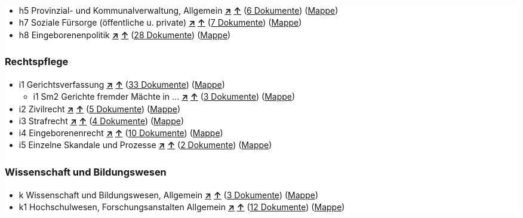 - h5 Provinzial- und Kommunalverwaltung, Allgemein [**&nearr;**](../../../subject/i/144673/about.de.html "Provinzial- und Kommunalverwaltung, Allgemein (in der ganzen Welt)") [**&uarr;**](../../../subject/about.de.html#h5 "Sachsystematik") (<a href="https://pm20.zbw.eu/iiifview/folder/sh/141358,144673" title="über: Französisch-Marokko : Provinzial- und Kommunalverwaltung, Allgemein" target="_blank">6 Dokumente</a>) ([Mappe](../../../../folder/sh/1413xx/141358/1446xx/144673/about.de.html))
- h7 Soziale Fürsorge (öffentliche u. private) [**&nearr;**](../../../subject/i/144677/about.de.html "Soziale Fürsorge (öffentliche u. private) (in der ganzen Welt)") [**&uarr;**](../../../subject/about.de.html#h7 "Sachsystematik") (<a href="https://pm20.zbw.eu/iiifview/folder/sh/141358,144677" title="über: Französisch-Marokko : Soziale Fürsorge (öffentliche u. private)" target="_blank">7 Dokumente</a>) ([Mappe](../../../../folder/sh/1413xx/141358/1446xx/144677/about.de.html))
- h8 Eingeborenenpolitik [**&nearr;**](../../../subject/i/144692/about.de.html "Eingeborenenpolitik (in der ganzen Welt)") [**&uarr;**](../../../subject/about.de.html#h8 "Sachsystematik") (<a href="https://pm20.zbw.eu/iiifview/folder/sh/141358,144692" title="über: Französisch-Marokko : Eingeborenenpolitik" target="_blank">28 Dokumente</a>) ([Mappe](../../../../folder/sh/1413xx/141358/1446xx/144692/about.de.html))

### Rechtspflege

- i1 Gerichtsverfassung [**&nearr;**](../../../subject/i/144695/about.de.html "Gerichtsverfassung (in der ganzen Welt)") [**&uarr;**](../../../subject/about.de.html#i1 "Sachsystematik") (<a href="https://pm20.zbw.eu/iiifview/folder/sh/141358,144695" title="über: Französisch-Marokko : Gerichtsverfassung" target="_blank">33 Dokumente</a>) ([Mappe](../../../../folder/sh/1413xx/141358/1446xx/144695/about.de.html))
  - i1 Sm2 Gerichte fremder Mächte in ... [**&nearr;**](../../../subject/i/144699/about.de.html "Gerichte fremder Mächte in ... (in der ganzen Welt)") [**&uarr;**](../../../subject/about.de.html#i1_Sm2 "Sachsystematik") (<a href="https://pm20.zbw.eu/iiifview/folder/sh/141358,144699" title="über: Französisch-Marokko : Gerichte fremder Mächte in ..." target="_blank">3 Dokumente</a>) ([Mappe](../../../../folder/sh/1413xx/141358/1446xx/144699/about.de.html))
- i2 Zivilrecht [**&nearr;**](../../../subject/i/144701/about.de.html "Zivilrecht (in der ganzen Welt)") [**&uarr;**](../../../subject/about.de.html#i2 "Sachsystematik") (<a href="https://pm20.zbw.eu/iiifview/folder/sh/141358,144701" title="über: Französisch-Marokko : Zivilrecht" target="_blank">5 Dokumente</a>) ([Mappe](../../../../folder/sh/1413xx/141358/1447xx/144701/about.de.html))
- i3 Strafrecht [**&nearr;**](../../../subject/i/144705/about.de.html "Strafrecht (in der ganzen Welt)") [**&uarr;**](../../../subject/about.de.html#i3 "Sachsystematik") (<a href="https://pm20.zbw.eu/iiifview/folder/sh/141358,144705" title="über: Französisch-Marokko : Strafrecht" target="_blank">4 Dokumente</a>) ([Mappe](../../../../folder/sh/1413xx/141358/1447xx/144705/about.de.html))
- i4 Eingeborenenrecht [**&nearr;**](../../../subject/i/144709/about.de.html "Eingeborenenrecht (in der ganzen Welt)") [**&uarr;**](../../../subject/about.de.html#i4 "Sachsystematik") (<a href="https://pm20.zbw.eu/iiifview/folder/sh/141358,144709" title="über: Französisch-Marokko : Eingeborenenrecht" target="_blank">10 Dokumente</a>) ([Mappe](../../../../folder/sh/1413xx/141358/1447xx/144709/about.de.html))
- i5 Einzelne Skandale und Prozesse [**&nearr;**](../../../subject/i/144710/about.de.html "Einzelne Skandale und Prozesse (in der ganzen Welt)") [**&uarr;**](../../../subject/about.de.html#i5 "Sachsystematik") (<a href="https://pm20.zbw.eu/iiifview/folder/sh/141358,144710" title="über: Französisch-Marokko : Einzelne Skandale und Prozesse" target="_blank">2 Dokumente</a>) ([Mappe](../../../../folder/sh/1413xx/141358/1447xx/144710/about.de.html))

### Wissenschaft und Bildungswesen

- k Wissenschaft und Bildungswesen, Allgemein [**&nearr;**](../../../subject/i/144713/about.de.html "Wissenschaft und Bildungswesen, Allgemein (in der ganzen Welt)") [**&uarr;**](../../../subject/about.de.html#k "Sachsystematik") (<a href="https://pm20.zbw.eu/iiifview/folder/sh/141358,144713" title="über: Französisch-Marokko : Wissenschaft und Bildungswesen, Allgemein" target="_blank">3 Dokumente</a>) ([Mappe](../../../../folder/sh/1413xx/141358/1447xx/144713/about.de.html))
- k1 Hochschulwesen, Forschungsanstalten Allgemein [**&nearr;**](../../../subject/i/144714/about.de.html "Hochschulwesen, Forschungsanstalten Allgemein (in der ganzen Welt)") [**&uarr;**](../../../subject/about.de.html#k1 "Sachsystematik") (<a href="https://pm20.zbw.eu/iiifview/folder/sh/141358,144714" title="über: Französisch-Marokko : Hochschulwesen, Forschungsanstalten Allgemein" target="_blank">12 Dokumente</a>) ([Mappe](../../../../folder/sh/1413xx/141358/1447xx/144714/about.de.html))